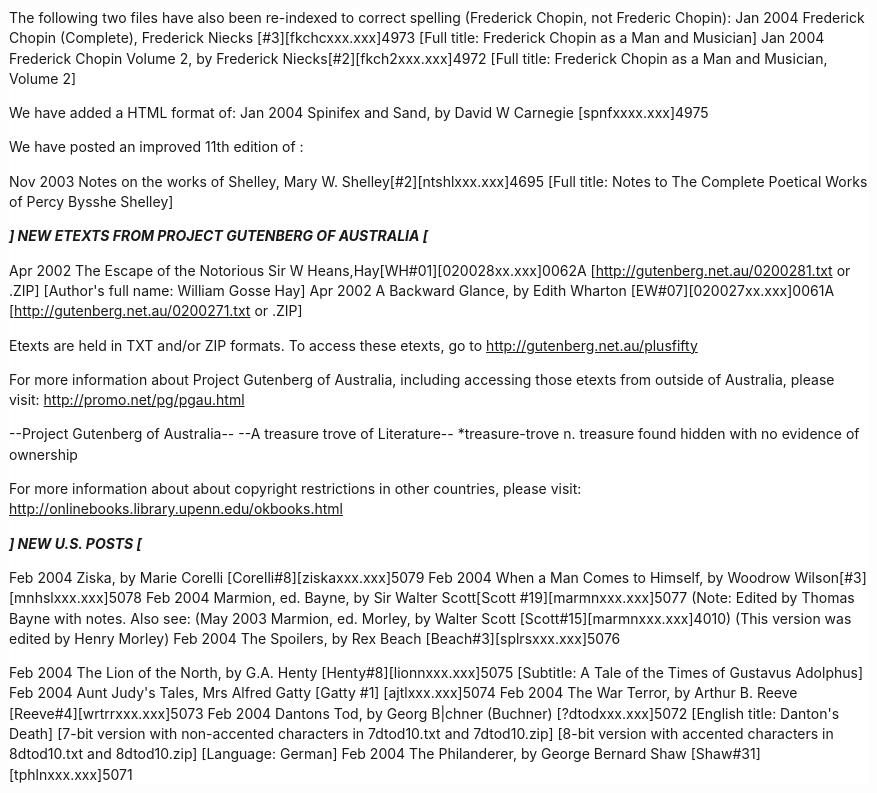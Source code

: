 The following two files have also been re-indexed to correct
spelling (Frederick Chopin, not Frederic Chopin):
Jan 2004 Frederick Chopin (Complete), Frederick Niecks [#3][fkchcxxx.xxx]4973
[Full title: Frederick Chopin as a Man and Musician]
Jan 2004 Frederick Chopin Volume 2, by Frederick Niecks[#2][fkch2xxx.xxx]4972
[Full title: Frederick Chopin as a Man and Musician, Volume 2]


We have added a HTML format of:
Jan 2004 Spinifex and Sand, by David W Carnegie            [spnfxxxx.xxx]4975


We have posted an improved 11th edition of :

Nov 2003 Notes on the works of Shelley, Mary W. Shelley[#2][ntshlxxx.xxx]4695
[Full title: Notes to The Complete Poetical Works of Percy Bysshe Shelley]



***] NEW ETEXTS FROM PROJECT GUTENBERG OF AUSTRALIA [***

Apr 2002 The Escape of the Notorious Sir W Heans,Hay[WH#01][020028xx.xxx]0062A
[http://gutenberg.net.au/0200281.txt or .ZIP]
[Author's full name: William Gosse Hay]
Apr 2002 A Backward Glance, by Edith Wharton        [EW#07][020027xx.xxx]0061A
[http://gutenberg.net.au/0200271.txt or .ZIP]

Etexts are held in TXT and/or ZIP formats.  To access these etexts, go to
http://gutenberg.net.au/plusfifty

For more information about Project Gutenberg of Australia, including
accessing those etexts from outside of Australia, please visit:
http://promo.net/pg/pgau.html

--Project Gutenberg of Australia--
--A treasure trove of Literature--
*treasure-trove n. treasure found hidden with no evidence of ownership

For more information about about copyright restrictions in other
countries, please visit:
http://onlinebooks.library.upenn.edu/okbooks.html



***] NEW U.S. POSTS [***

Feb 2004 Ziska, by Marie Corelli                [Corelli#8][ziskaxxx.xxx]5079
Feb 2004 When a Man Comes to Himself, by Woodrow Wilson[#3][mnhslxxx.xxx]5078
Feb 2004 Marmion, ed. Bayne, by Sir Walter Scott[Scott #19][marmnxxx.xxx]5077
(Note:  Edited by Thomas Bayne with notes.  Also see:
(May 2003 Marmion, ed. Morley, by Walter Scott  [Scott#15][marmnxxx.xxx]4010)
(This version was edited by Henry Morley)
Feb 2004 The Spoilers, by Rex Beach               [Beach#3][splrsxxx.xxx]5076

Feb 2004 The Lion of the North, by G.A. Henty     [Henty#8][lionnxxx.xxx]5075
[Subtitle: A Tale of the Times of Gustavus Adolphus]
Feb 2004 Aunt Judy's Tales, Mrs Alfred Gatty     [Gatty #1] [ajtlxxx.xxx]5074
Feb 2004 The War Terror, by Arthur B. Reeve       [Reeve#4][wrtrrxxx.xxx]5073
Feb 2004 Dantons Tod, by Georg B|chner (Buchner)           [?dtodxxx.xxx]5072
[English title: Danton's Death]
[7-bit version with non-accented characters in 7dtod10.txt and 7dtod10.zip]
[8-bit version with accented characters in 8dtod10.txt and 8dtod10.zip]
[Language: German]
Feb 2004 The Philanderer, by George Bernard Shaw  [Shaw#31][tphlnxxx.xxx]5071
